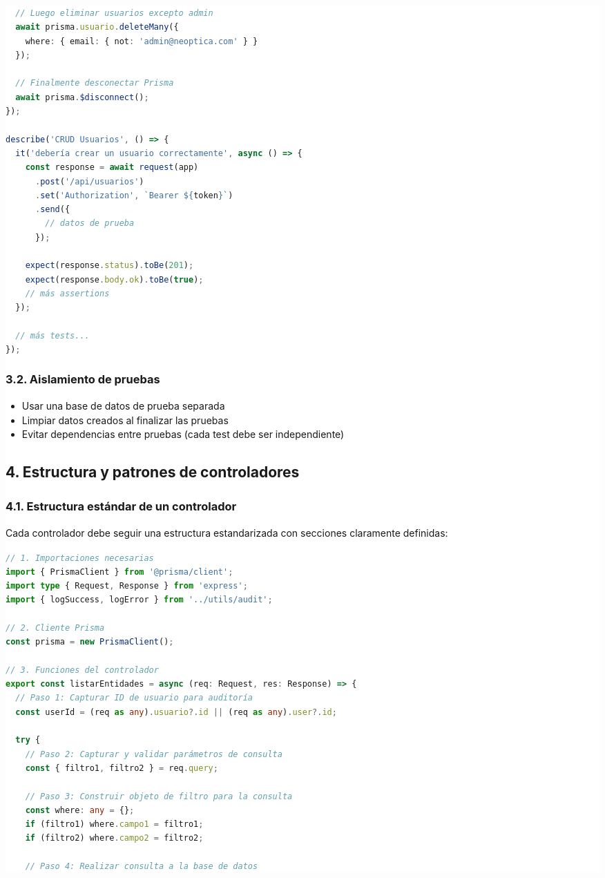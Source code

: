 ```typescript
  // Luego eliminar usuarios excepto admin
  await prisma.usuario.deleteMany({
    where: { email: { not: 'admin@neoptica.com' } }
  });
  
  // Finalmente desconectar Prisma
  await prisma.$disconnect();
});

describe('CRUD Usuarios', () => {
  it('debería crear un usuario correctamente', async () => {
    const response = await request(app)
      .post('/api/usuarios')
      .set('Authorization', `Bearer ${token}`)
      .send({
        // datos de prueba
      });
    
    expect(response.status).toBe(201);
    expect(response.body.ok).toBe(true);
    // más assertions
  });
  
  // más tests...
});
```

### 3.2. Aislamiento de pruebas

- Usar una base de datos de prueba separada
- Limpiar datos creados al finalizar las pruebas
- Evitar dependencias entre pruebas (cada test debe ser independiente)

## 4. Estructura y patrones de controladores

### 4.1. Estructura estándar de un controlador

Cada controlador debe seguir una estructura estandarizada con secciones claramente definidas:

```typescript
// 1. Importaciones necesarias
import { PrismaClient } from '@prisma/client';
import type { Request, Response } from 'express';
import { logSuccess, logError } from '../utils/audit';

// 2. Cliente Prisma
const prisma = new PrismaClient();

// 3. Funciones del controlador
export const listarEntidades = async (req: Request, res: Response) => {
  // Paso 1: Capturar ID de usuario para auditoría
  const userId = (req as any).usuario?.id || (req as any).user?.id;

  try {
    // Paso 2: Capturar y validar parámetros de consulta
    const { filtro1, filtro2 } = req.query;
    
    // Paso 3: Construir objeto de filtro para la consulta
    const where: any = {};
    if (filtro1) where.campo1 = filtro1;
    if (filtro2) where.campo2 = filtro2;
    
    // Paso 4: Realizar consulta a la base de datos
```